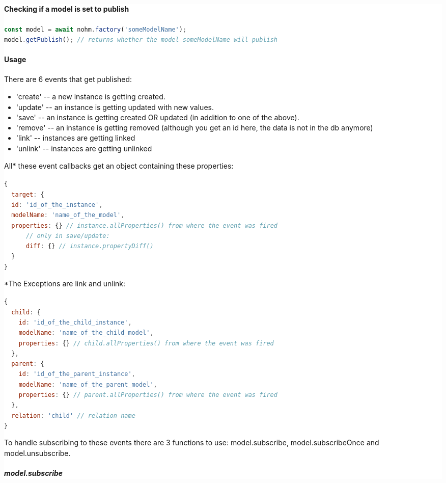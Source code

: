 #### Checking if a model is set to publish

```typescript
const model = await nohm.factory('someModelName');
model.getPublish(); // returns whether the model someModelName will publish
```

#### Usage

There are 6 events that get published:

- 'create' -- a new instance is getting created.
- 'update' -- an instance is getting updated with new values.
- 'save' -- an instance is getting created OR updated (in addition to one of the above).
- 'remove' -- an instance is getting removed (although you get an id here, the data is not in the db anymore)
- 'link' -- instances are getting linked
- 'unlink' -- instances are getting unlinked

All\* these event callbacks get an object containing these properties:

```javascript
{
  target: {
  id: 'id_of_the_instance',
  modelName: 'name_of_the_model',
  properties: {} // instance.allProperties() from where the event was fired
      // only in save/update:
      diff: {} // instance.propertyDiff()
  }
}
```

\*The Exceptions are link and unlink:

```javascript
{
  child: {
    id: 'id_of_the_child_instance',
    modelName: 'name_of_the_child_model',
    properties: {} // child.allProperties() from where the event was fired
  },
  parent: {
    id: 'id_of_the_parent_instance',
    modelName: 'name_of_the_parent_model',
    properties: {} // parent.allProperties() from where the event was fired
  },
  relation: 'child' // relation name
}
```

To handle subscribing to these events there are 3 functions to use: model.subscribe, model.subscribeOnce and model.unsubscribe.

##### model.subscribe

